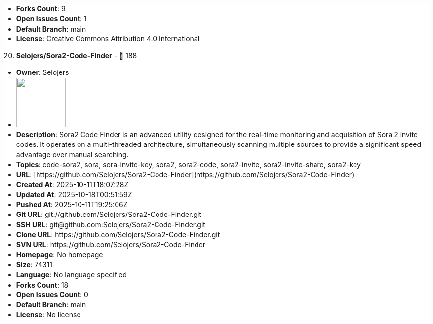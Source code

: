    - **Forks Count**: 9
   - **Open Issues Count**: 1
   - **Default Branch**: main
   - **License**: Creative Commons Attribution 4.0 International

20. **[Selojers/Sora2-Code-Finder](https://github.com/Selojers/Sora2-Code-Finder)** - 🌟 188
   - **Owner**: Selojers
   - <img src="https://avatars.githubusercontent.com/u/237471326?v=4" width="100" height="100">
   - **Description**: Sora2 Code Finder is an advanced utility designed for the real-time monitoring and acquisition of Sora 2 invite codes. It operates on a multi-threaded architecture, simultaneously scanning multiple sources to provide a significant speed advantage over manual searching.
   - **Topics**: code-sora2, sora, sora-invite-key, sora2, sora2-code, sora2-invite, sora2-invite-share, sora2-key
   - **URL**: [https://github.com/Selojers/Sora2-Code-Finder](https://github.com/Selojers/Sora2-Code-Finder)
   - **Created At**: 2025-10-11T18:07:28Z
   - **Updated At**: 2025-10-18T00:51:59Z
   - **Pushed At**: 2025-10-11T19:25:06Z
   - **Git URL**: git://github.com/Selojers/Sora2-Code-Finder.git
   - **SSH URL**: git@github.com:Selojers/Sora2-Code-Finder.git
   - **Clone URL**: https://github.com/Selojers/Sora2-Code-Finder.git
   - **SVN URL**: https://github.com/Selojers/Sora2-Code-Finder
   - **Homepage**: No homepage
   - **Size**: 74311
   - **Language**: No language specified
   - **Forks Count**: 18
   - **Open Issues Count**: 0
   - **Default Branch**: main
   - **License**: No license
